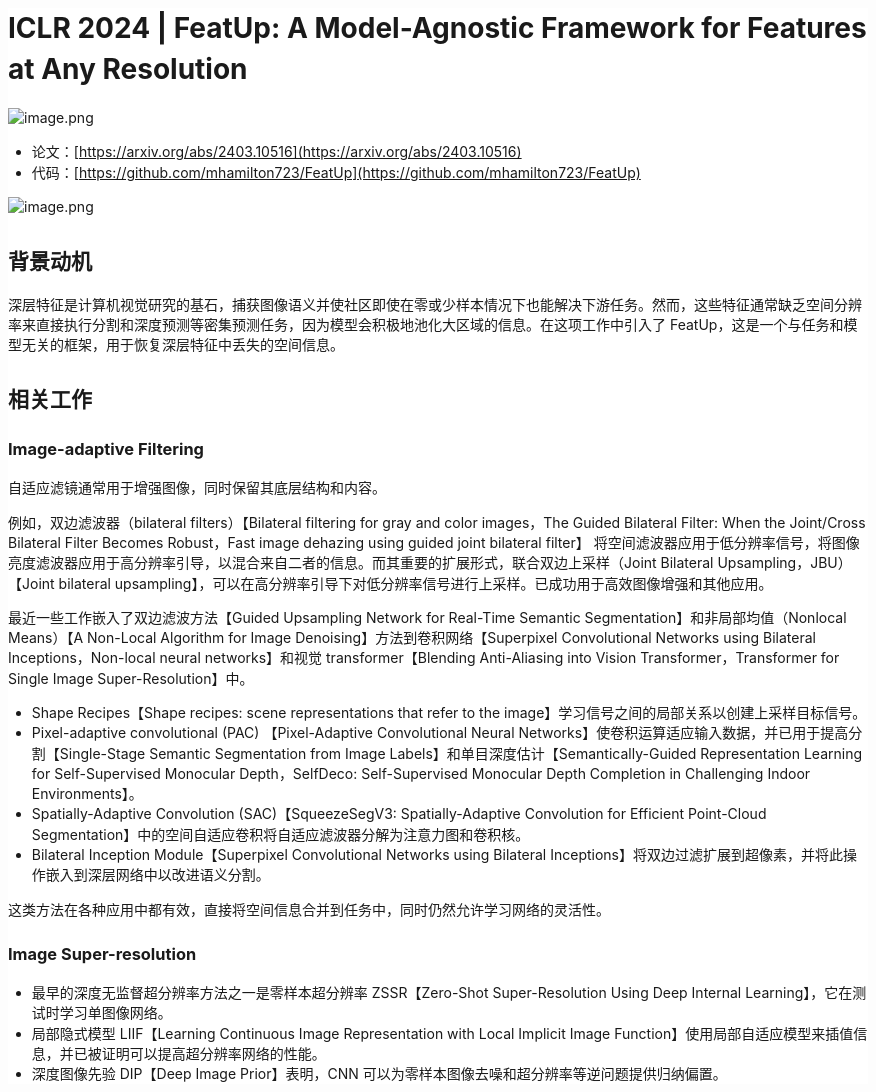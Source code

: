 # ICLR 2024 | FeatUp: A Model-Agnostic Framework for Features at Any Resolution

![image.png](https://cdn.nlark.com/yuque/0/2024/png/192314/1711687661665-4150b85f-8f4c-4849-aecf-9031439eb241.png#averageHue=%23f7f5f3&clientId=u9ddad46e-4ebe-4&from=paste&height=176&id=u5a79a7c9&originHeight=220&originWidth=727&originalType=binary&ratio=1.25&rotation=0&showTitle=false&size=32319&status=done&style=none&taskId=u5ffc5add-597a-4447-8790-5275da0e6fe&title=&width=581.6)

* 论文：[https://arxiv.org/abs/2403.10516](https://arxiv.org/abs/2403.10516)
* 代码：[https://github.com/mhamilton723/FeatUp](https://github.com/mhamilton723/FeatUp)

![image.png](https://cdn.nlark.com/yuque/0/2024/png/192314/1711687763372-51de525a-0b9f-402c-b70d-431f85752bc6.png#averageHue=%239ec668&clientId=u9ddad46e-4ebe-4&from=paste&height=297&id=uc56f3b36&originHeight=371&originWidth=1042&originalType=binary&ratio=1.25&rotation=0&showTitle=false&size=409622&status=done&style=none&taskId=u6b457815-6715-45e7-80e0-73492fdcc6b&title=&width=833.6)

## 背景动机

深层特征是计算机视觉研究的基石，捕获图像语义并使社区即使在零或少样本情况下也能解决下游任务。然而，这些特征通常缺乏空间分辨率来直接执行分割和深度预测等密集预测任务，因为模型会积极地池化大区域的信息。在这项工作中引入了 FeatUp，这是一个与任务和模型无关的框架，用于恢复深层特征中丢失的空间信息。

## 相关工作

### Image-adaptive Filtering

自适应滤镜通常用于增强图像，同时保留其底层结构和内容。

例如，双边滤波器（bilateral filters）【Bilateral filtering for gray and color images，The Guided Bilateral Filter: When the Joint/Cross Bilateral Filter Becomes Robust，Fast image dehazing using guided joint bilateral filter】 将空间滤波器应用于低分辨率信号，将图像亮度滤波器应用于高分辨率引导，以混合来自二者的信息。而其重要的扩展形式，联合双边上采样（Joint Bilateral Upsampling，JBU）【Joint bilateral upsampling】，可以在高分辨率引导下对低分辨率信号进行上采样。已成功用于高效图像增强和其他应用。

最近一些工作嵌入了双边滤波方法【Guided Upsampling Network for Real-Time Semantic Segmentation】和非局部均值（Nonlocal Means）【A Non-Local Algorithm for Image Denoising】方法到卷积网络【Superpixel Convolutional Networks using Bilateral Inceptions，Non-local neural networks】和视觉 transformer【Blending Anti-Aliasing into Vision Transformer，Transformer for Single Image Super-Resolution】中。

* Shape Recipes【Shape recipes: scene representations that refer to the image】学习信号之间的局部关系以创建上采样目标信号。
* Pixel-adaptive convolutional (PAC) 【Pixel-Adaptive Convolutional Neural Networks】使卷积运算适应输入数据，并已用于提高分割【Single-Stage Semantic Segmentation from Image Labels】和单目深度估计【Semantically-Guided Representation Learning for Self-Supervised Monocular Depth，SelfDeco: Self-Supervised Monocular Depth Completion in Challenging Indoor Environments】。
* Spatially-Adaptive Convolution (SAC)【SqueezeSegV3: Spatially-Adaptive Convolution for Efficient Point-Cloud Segmentation】中的空间自适应卷积将自适应滤波器分解为注意力图和卷积核。
* Bilateral Inception Module【Superpixel Convolutional Networks using Bilateral Inceptions】将双边过滤扩展到超像素，并将此操作嵌入到深层网络中以改进语义分割。

这类方法在各种应用中都有效，直接将空间信息合并到任务中，同时仍然允许学习网络的灵活性。

### Image Super-resolution

* 最早的深度无监督超分辨率方法之一是零样本超分辨率 ZSSR【Zero-Shot Super-Resolution Using Deep Internal Learning】，它在测试时学习单图像网络。
* 局部隐式模型 LIIF【Learning Continuous Image Representation with Local Implicit Image Function】使用局部自适应模型来插值信息，并已被证明可以提高超分辨率网络的性能。
* 深度图像先验 DIP【Deep Image Prior】表明，CNN 可以为零样本图像去噪和超分辨率等逆问题提供归纳偏置。
